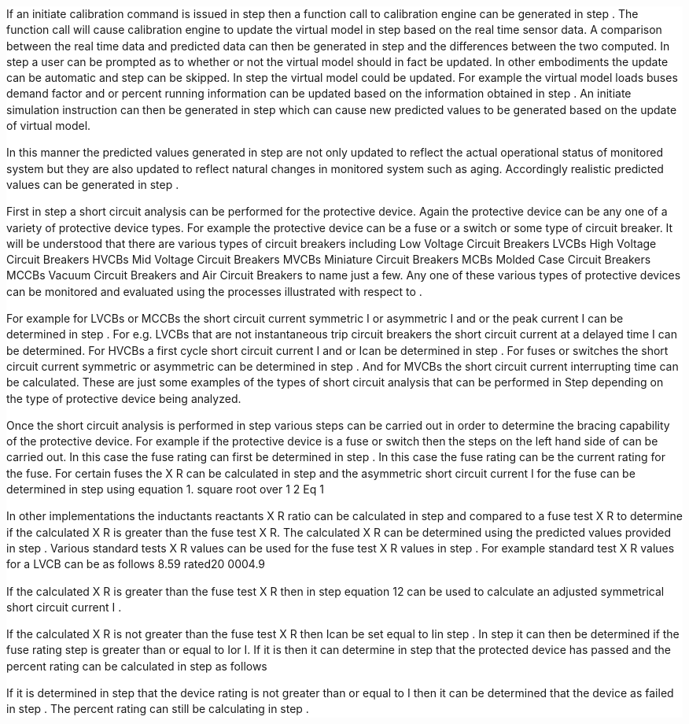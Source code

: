 If an initiate calibration command is issued in step then a function call to calibration engine can be generated in step . The function call will cause calibration engine to update the virtual model in step based on the real time sensor data. A comparison between the real time data and predicted data can then be generated in step and the differences between the two computed. In step a user can be prompted as to whether or not the virtual model should in fact be updated. In other embodiments the update can be automatic and step can be skipped. In step the virtual model could be updated. For example the virtual model loads buses demand factor and or percent running information can be updated based on the information obtained in step . An initiate simulation instruction can then be generated in step which can cause new predicted values to be generated based on the update of virtual model.

In this manner the predicted values generated in step are not only updated to reflect the actual operational status of monitored system but they are also updated to reflect natural changes in monitored system such as aging. Accordingly realistic predicted values can be generated in step .

First in step a short circuit analysis can be performed for the protective device. Again the protective device can be any one of a variety of protective device types. For example the protective device can be a fuse or a switch or some type of circuit breaker. It will be understood that there are various types of circuit breakers including Low Voltage Circuit Breakers LVCBs High Voltage Circuit Breakers HVCBs Mid Voltage Circuit Breakers MVCBs Miniature Circuit Breakers MCBs Molded Case Circuit Breakers MCCBs Vacuum Circuit Breakers and Air Circuit Breakers to name just a few. Any one of these various types of protective devices can be monitored and evaluated using the processes illustrated with respect to .

For example for LVCBs or MCCBs the short circuit current symmetric I or asymmetric I and or the peak current I can be determined in step . For e.g. LVCBs that are not instantaneous trip circuit breakers the short circuit current at a delayed time I can be determined. For HVCBs a first cycle short circuit current I and or Ican be determined in step . For fuses or switches the short circuit current symmetric or asymmetric can be determined in step . And for MVCBs the short circuit current interrupting time can be calculated. These are just some examples of the types of short circuit analysis that can be performed in Step depending on the type of protective device being analyzed.

Once the short circuit analysis is performed in step various steps can be carried out in order to determine the bracing capability of the protective device. For example if the protective device is a fuse or switch then the steps on the left hand side of can be carried out. In this case the fuse rating can first be determined in step . In this case the fuse rating can be the current rating for the fuse. For certain fuses the X R can be calculated in step and the asymmetric short circuit current I for the fuse can be determined in step using equation 1. square root over 1 2 Eq 1

In other implementations the inductants reactants X R ratio can be calculated in step and compared to a fuse test X R to determine if the calculated X R is greater than the fuse test X R. The calculated X R can be determined using the predicted values provided in step . Various standard tests X R values can be used for the fuse test X R values in step . For example standard test X R values for a LVCB can be as follows 8.59 rated20 0004.9

If the calculated X R is greater than the fuse test X R then in step equation 12 can be used to calculate an adjusted symmetrical short circuit current I .

If the calculated X R is not greater than the fuse test X R then Ican be set equal to Iin step . In step it can then be determined if the fuse rating step is greater than or equal to Ior I. If it is then it can determine in step that the protected device has passed and the percent rating can be calculated in step as follows 

If it is determined in step that the device rating is not greater than or equal to I then it can be determined that the device as failed in step . The percent rating can still be calculating in step .
